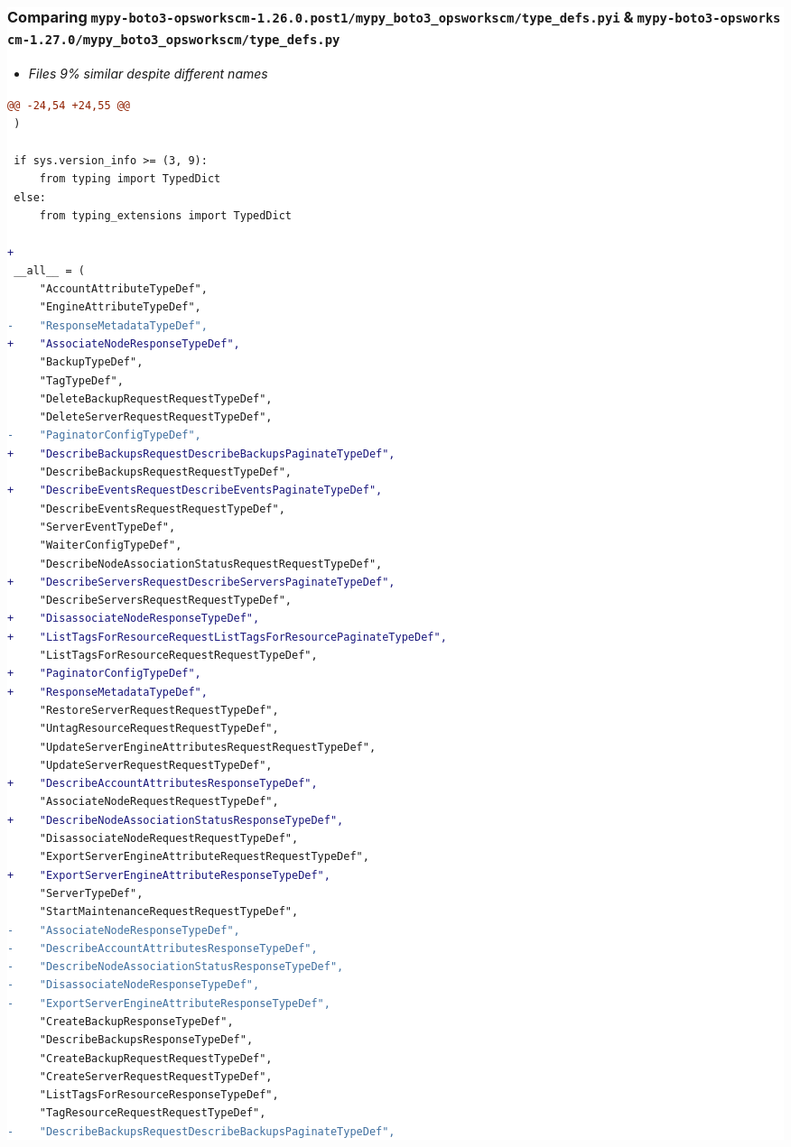 ### Comparing `mypy-boto3-opsworkscm-1.26.0.post1/mypy_boto3_opsworkscm/type_defs.pyi` & `mypy-boto3-opsworkscm-1.27.0/mypy_boto3_opsworkscm/type_defs.py`

 * *Files 9% similar despite different names*

```diff
@@ -24,54 +24,55 @@
 )
 
 if sys.version_info >= (3, 9):
     from typing import TypedDict
 else:
     from typing_extensions import TypedDict
 
+
 __all__ = (
     "AccountAttributeTypeDef",
     "EngineAttributeTypeDef",
-    "ResponseMetadataTypeDef",
+    "AssociateNodeResponseTypeDef",
     "BackupTypeDef",
     "TagTypeDef",
     "DeleteBackupRequestRequestTypeDef",
     "DeleteServerRequestRequestTypeDef",
-    "PaginatorConfigTypeDef",
+    "DescribeBackupsRequestDescribeBackupsPaginateTypeDef",
     "DescribeBackupsRequestRequestTypeDef",
+    "DescribeEventsRequestDescribeEventsPaginateTypeDef",
     "DescribeEventsRequestRequestTypeDef",
     "ServerEventTypeDef",
     "WaiterConfigTypeDef",
     "DescribeNodeAssociationStatusRequestRequestTypeDef",
+    "DescribeServersRequestDescribeServersPaginateTypeDef",
     "DescribeServersRequestRequestTypeDef",
+    "DisassociateNodeResponseTypeDef",
+    "ListTagsForResourceRequestListTagsForResourcePaginateTypeDef",
     "ListTagsForResourceRequestRequestTypeDef",
+    "PaginatorConfigTypeDef",
+    "ResponseMetadataTypeDef",
     "RestoreServerRequestRequestTypeDef",
     "UntagResourceRequestRequestTypeDef",
     "UpdateServerEngineAttributesRequestRequestTypeDef",
     "UpdateServerRequestRequestTypeDef",
+    "DescribeAccountAttributesResponseTypeDef",
     "AssociateNodeRequestRequestTypeDef",
+    "DescribeNodeAssociationStatusResponseTypeDef",
     "DisassociateNodeRequestRequestTypeDef",
     "ExportServerEngineAttributeRequestRequestTypeDef",
+    "ExportServerEngineAttributeResponseTypeDef",
     "ServerTypeDef",
     "StartMaintenanceRequestRequestTypeDef",
-    "AssociateNodeResponseTypeDef",
-    "DescribeAccountAttributesResponseTypeDef",
-    "DescribeNodeAssociationStatusResponseTypeDef",
-    "DisassociateNodeResponseTypeDef",
-    "ExportServerEngineAttributeResponseTypeDef",
     "CreateBackupResponseTypeDef",
     "DescribeBackupsResponseTypeDef",
     "CreateBackupRequestRequestTypeDef",
     "CreateServerRequestRequestTypeDef",
     "ListTagsForResourceResponseTypeDef",
     "TagResourceRequestRequestTypeDef",
-    "DescribeBackupsRequestDescribeBackupsPaginateTypeDef",
```